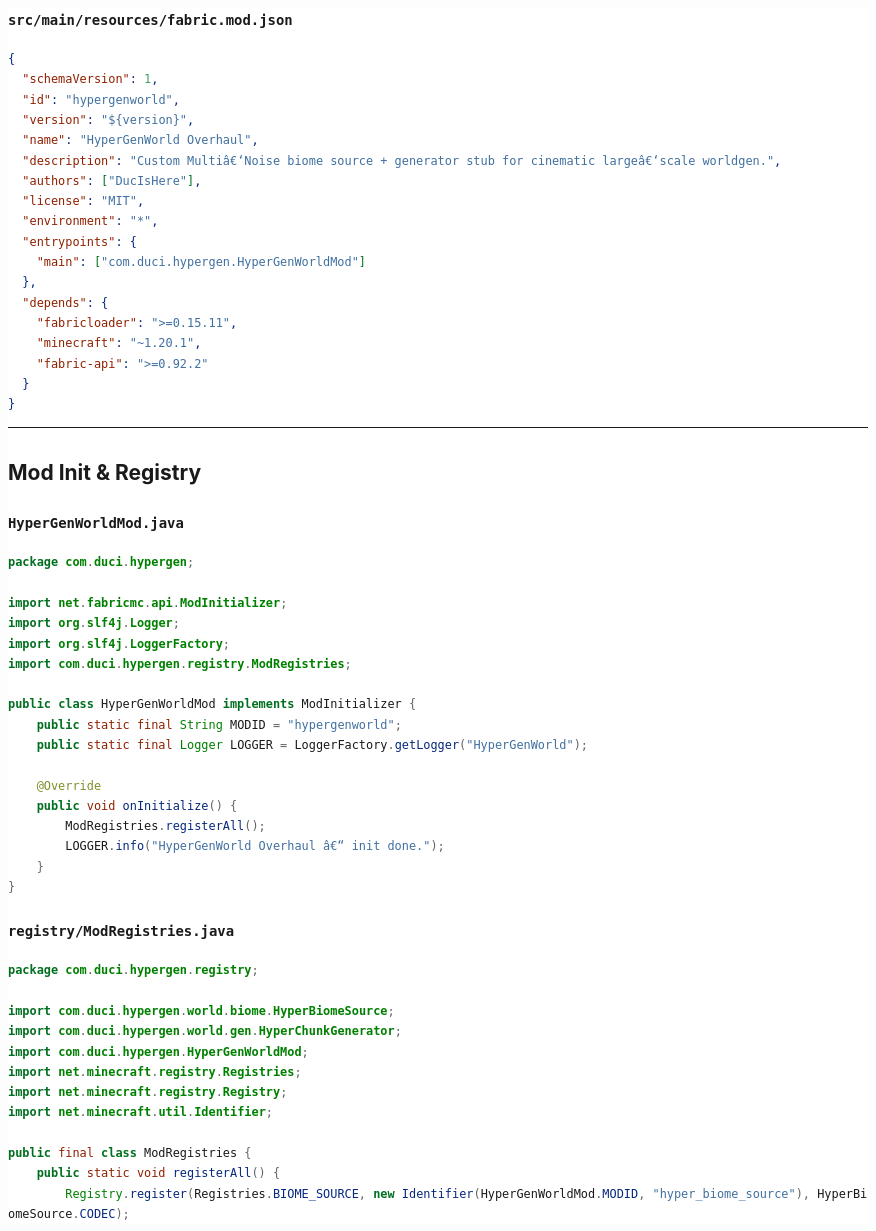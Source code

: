 ### `src/main/resources/fabric.mod.json`
```json
{
  "schemaVersion": 1,
  "id": "hypergenworld",
  "version": "${version}",
  "name": "HyperGenWorld Overhaul",
  "description": "Custom Multiâ€‘Noise biome source + generator stub for cinematic largeâ€‘scale worldgen.",
  "authors": ["DucIsHere"],
  "license": "MIT",
  "environment": "*",
  "entrypoints": {
    "main": ["com.duci.hypergen.HyperGenWorldMod"]
  },
  "depends": {
    "fabricloader": ">=0.15.11",
    "minecraft": "~1.20.1",
    "fabric-api": ">=0.92.2"
  }
}
```

---

## Mod Init & Registry

### `HyperGenWorldMod.java`
```java
package com.duci.hypergen;

import net.fabricmc.api.ModInitializer;
import org.slf4j.Logger;
import org.slf4j.LoggerFactory;
import com.duci.hypergen.registry.ModRegistries;

public class HyperGenWorldMod implements ModInitializer {
    public static final String MODID = "hypergenworld";
    public static final Logger LOGGER = LoggerFactory.getLogger("HyperGenWorld");

    @Override
    public void onInitialize() {
        ModRegistries.registerAll();
        LOGGER.info("HyperGenWorld Overhaul â€“ init done.");
    }
}
```

### `registry/ModRegistries.java`
```java
package com.duci.hypergen.registry;

import com.duci.hypergen.world.biome.HyperBiomeSource;
import com.duci.hypergen.world.gen.HyperChunkGenerator;
import com.duci.hypergen.HyperGenWorldMod;
import net.minecraft.registry.Registries;
import net.minecraft.registry.Registry;
import net.minecraft.util.Identifier;

public final class ModRegistries {
    public static void registerAll() {
        Registry.register(Registries.BIOME_SOURCE, new Identifier(HyperGenWorldMod.MODID, "hyper_biome_source"), HyperBiomeSource.CODEC);
```